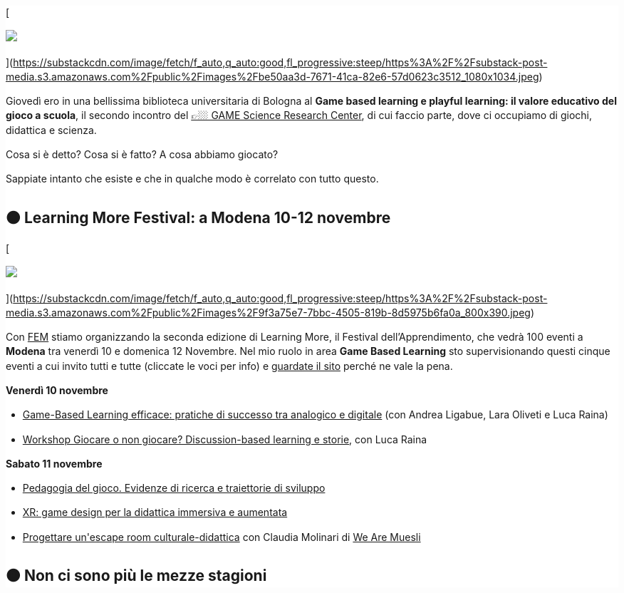 [

![](https://substackcdn.com/image/fetch/w_1456,c_limit,f_auto,q_auto:good,fl_progressive:steep/https%3A%2F%2Fsubstack-post-media.s3.amazonaws.com%2Fpublic%2Fimages%2Fbe50aa3d-7671-41ca-82e6-57d0623c3512_1080x1034.jpeg)



](https://substackcdn.com/image/fetch/f_auto,q_auto:good,fl_progressive:steep/https%3A%2F%2Fsubstack-post-media.s3.amazonaws.com%2Fpublic%2Fimages%2Fbe50aa3d-7671-41ca-82e6-57d0623c3512_1080x1034.jpeg)

Giovedì ero in una bellissima biblioteca universitaria di Bologna al **Game based learning e playful learning: il valore educativo del gioco a scuola**, il secondo incontro del [👉🏼 GAME Science Research Center](https://gamescience.imtlucca.it/), di cui faccio parte, dove ci occupiamo di giochi, didattica e scienza.

Cosa si è detto? Cosa si è fatto? A cosa abbiamo giocato?

Sappiate intanto che esiste e che in qualche modo è correlato con tutto questo.

## 🟠 Learning More Festival: a Modena 10-12 novembre

[

![](https://substackcdn.com/image/fetch/w_1456,c_limit,f_auto,q_auto:good,fl_progressive:steep/https%3A%2F%2Fsubstack-post-media.s3.amazonaws.com%2Fpublic%2Fimages%2F9f3a75e7-7bbc-4505-819b-8d5975b6fa0a_800x390.jpeg)



](https://substackcdn.com/image/fetch/f_auto,q_auto:good,fl_progressive:steep/https%3A%2F%2Fsubstack-post-media.s3.amazonaws.com%2Fpublic%2Fimages%2F9f3a75e7-7bbc-4505-819b-8d5975b6fa0a_800x390.jpeg)

Con [FEM](https://fem.digital/) stiamo organizzando la seconda edizione di Learning More, il Festival dell’Apprendimento, che vedrà 100 eventi a **Modena** tra venerdì 10 e domenica 12 Novembre. Nel mio ruolo in area **Game Based Learning** sto supervisionando questi cinque eventi a cui invito tutti e tutte (cliccate le voci per info) e [guardate il sito](https://learningmorefestival.it/) perché ne vale la pena.

**Venerdì 10 novembre**

- [Game-Based Learning efficace: pratiche di successo tra analogico e digitale](https://learningmorefestival.it/eventi/game-based-learning-efficace-pratiche-di-successo-tra-analogico-e-digitale/) (con Andrea Ligabue, Lara Oliveti e Luca Raina)
    
- [Workshop Giocare o non giocare? Discussion-based learning e storie](https://learningmorefestival.it/eventi/giocare-o-non-giocare-discussion-based-learning-e-storie-con-luca-raina/), con Luca Raina
    

**Sabato 11 novembre**

- [Pedagogia del gioco. Evidenze di ricerca e traiettorie di sviluppo](https://learningmorefestival.it/eventi/pedagogia-del-gioco-evidenze-di-ricerca-e-traiettorie-di-sviluppo/)
    
- [XR: game design per la didattica immersiva e aumentata](https://learningmorefestival.it/eventi/xr-game-design-per-la-didattica-immersiva-e-aumentata/)
    
- [Progettare un'escape room culturale-didattica](https://learningmorefestival.it/eventi/progettare-unescape-room-culturale-didattica/) con Claudia Molinari di [We Are Muesli](https://wearemuesli.it/)
    

## 🟠 Non ci sono più le mezze stagioni
